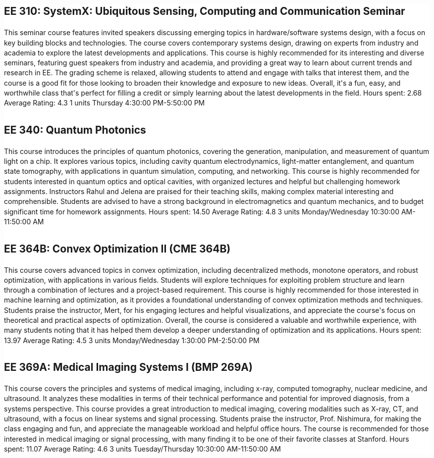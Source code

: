## EE 310: SystemX: Ubiquitous Sensing, Computing and Communication Seminar
This seminar course features invited speakers discussing emerging topics in hardware/software systems design, with a focus on key building blocks and technologies. The course covers contemporary systems design, drawing on experts from industry and academia to explore the latest developments and applications.
This course is highly recommended for its interesting and diverse seminars, featuring guest speakers from industry and academia, and providing a great way to learn about current trends and research in EE. The grading scheme is relaxed, allowing students to attend and engage with talks that interest them, and the course is a good fit for those looking to broaden their knowledge and exposure to new ideas. Overall, it's a fun, easy, and worthwhile class that's perfect for filling a credit or simply learning about the latest developments in the field.
Hours spent: 2.68
Average Rating: 4.3
1 units
Thursday 4:30:00 PM-5:50:00 PM
## EE 340: Quantum Photonics
This course introduces the principles of quantum photonics, covering the generation, manipulation, and measurement of quantum light on a chip. It explores various topics, including cavity quantum electrodynamics, light-matter entanglement, and quantum state tomography, with applications in quantum simulation, computing, and networking.
This course is highly recommended for students interested in quantum optics and optical cavities, with organized lectures and helpful but challenging homework assignments. Instructors Rahul and Jelena are praised for their teaching skills, making complex material interesting and comprehensible. Students are advised to have a strong background in electromagnetics and quantum mechanics, and to budget significant time for homework assignments.
Hours spent: 14.50
Average Rating: 4.8
3 units
Monday/Wednesday 10:30:00 AM-11:50:00 AM
## EE 364B: Convex Optimization II (CME 364B)
This course covers advanced topics in convex optimization, including decentralized methods, monotone operators, and robust optimization, with applications in various fields. Students will explore techniques for exploiting problem structure and learn through a combination of lectures and a project-based requirement.
This course is highly recommended for those interested in machine learning and optimization, as it provides a foundational understanding of convex optimization methods and techniques. Students praise the instructor, Mert, for his engaging lectures and helpful visualizations, and appreciate the course's focus on theoretical and practical aspects of optimization. Overall, the course is considered a valuable and worthwhile experience, with many students noting that it has helped them develop a deeper understanding of optimization and its applications.
Hours spent: 13.97
Average Rating: 4.5
3 units
Monday/Wednesday 1:30:00 PM-2:50:00 PM
## EE 369A: Medical Imaging Systems I (BMP 269A)
This course covers the principles and systems of medical imaging, including x-ray, computed tomography, nuclear medicine, and ultrasound. It analyzes these modalities in terms of their technical performance and potential for improved diagnosis, from a systems perspective.
This course provides a great introduction to medical imaging, covering modalities such as X-ray, CT, and ultrasound, with a focus on linear systems and signal processing. Students praise the instructor, Prof. Nishimura, for making the class engaging and fun, and appreciate the manageable workload and helpful office hours. The course is recommended for those interested in medical imaging or signal processing, with many finding it to be one of their favorite classes at Stanford.
Hours spent: 11.07
Average Rating: 4.6
3 units
Tuesday/Thursday 10:30:00 AM-11:50:00 AM
